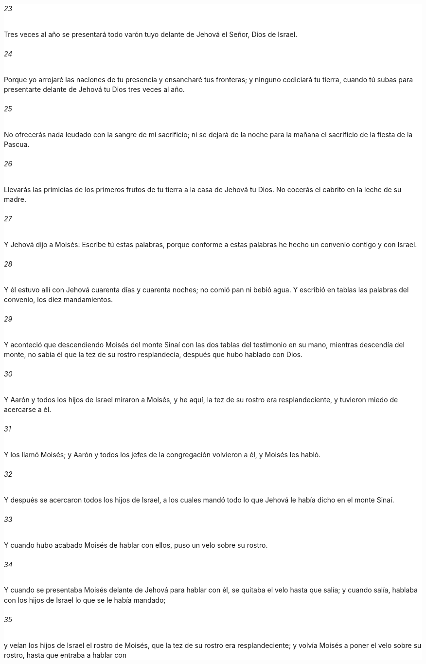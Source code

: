 ###### 23 
Tres veces al año se presentará todo varón tuyo delante de Jehová el Señor, Dios de Israel.

###### 24 
Porque yo arrojaré las naciones de tu presencia y ensancharé tus fronteras; y ninguno codiciará tu tierra, cuando tú subas para presentarte delante de Jehová tu Dios tres veces al año.

###### 25 
No ofrecerás nada leudado con la sangre de mi sacrificio; ni se dejará de la noche para la mañana el sacrificio de la fiesta de la Pascua.

###### 26 
Llevarás las primicias de los primeros frutos de tu tierra a la casa de Jehová tu Dios. No cocerás el cabrito en la leche de su madre.

###### 27 
Y Jehová dijo a Moisés: Escribe tú estas palabras, porque conforme a estas palabras he hecho un convenio contigo y con Israel.

###### 28 
Y él estuvo allí con Jehová cuarenta días y cuarenta noches; no comió pan ni bebió agua. Y escribió en tablas las palabras del convenio, los diez mandamientos.

###### 29 
Y aconteció que descendiendo Moisés del monte Sinaí con las dos tablas del testimonio en su mano, mientras descendía del monte, no sabía él que la tez de su rostro resplandecía, después que hubo hablado con Dios.

###### 30 
Y Aarón y todos los hijos de Israel miraron a Moisés, y he aquí, la tez de su rostro era resplandeciente, y tuvieron miedo de acercarse a él.

###### 31 
Y los llamó Moisés; y Aarón y todos los jefes de la congregación volvieron a él, y Moisés les habló.

###### 32 
Y después se acercaron todos los hijos de Israel, a los cuales mandó todo lo que Jehová le había dicho en el monte Sinaí.

###### 33 
Y cuando hubo acabado Moisés de hablar con ellos, puso un velo sobre su rostro.

###### 34 
Y cuando se presentaba Moisés delante de Jehová para hablar con él, se quitaba el velo hasta que salía; y cuando salía, hablaba con los hijos de Israel lo que se le había mandado;

###### 35 
y veían los hijos de Israel el rostro de Moisés, que la tez de su rostro era resplandeciente; y volvía Moisés a poner el velo sobre su rostro, hasta que entraba a hablar con 

